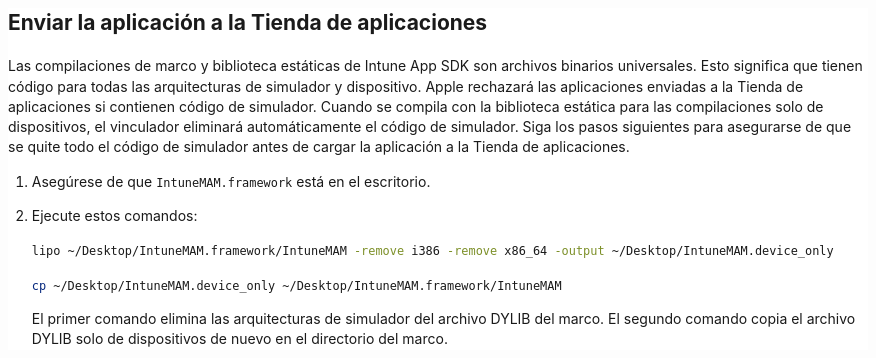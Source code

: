 ## <a name="submit-your-app-to-the-app-store"></a>Enviar la aplicación a la Tienda de aplicaciones

Las compilaciones de marco y biblioteca estáticas de Intune App SDK son archivos binarios universales. Esto significa que tienen código para todas las arquitecturas de simulador y dispositivo. Apple rechazará las aplicaciones enviadas a la Tienda de aplicaciones si contienen código de simulador. Cuando se compila con la biblioteca estática para las compilaciones solo de dispositivos, el vinculador eliminará automáticamente el código de simulador. Siga los pasos siguientes para asegurarse de que se quite todo el código de simulador antes de cargar la aplicación a la Tienda de aplicaciones.

1. Asegúrese de que `IntuneMAM.framework` está en el escritorio.

2. Ejecute estos comandos:

    ```bash
    lipo ~/Desktop/IntuneMAM.framework/IntuneMAM -remove i386 -remove x86_64 -output ~/Desktop/IntuneMAM.device_only
    ```

    ```bash
    cp ~/Desktop/IntuneMAM.device_only ~/Desktop/IntuneMAM.framework/IntuneMAM
    ```

    El primer comando elimina las arquitecturas de simulador del archivo DYLIB del marco. El segundo comando copia el archivo DYLIB solo de dispositivos de nuevo en el directorio del marco.
